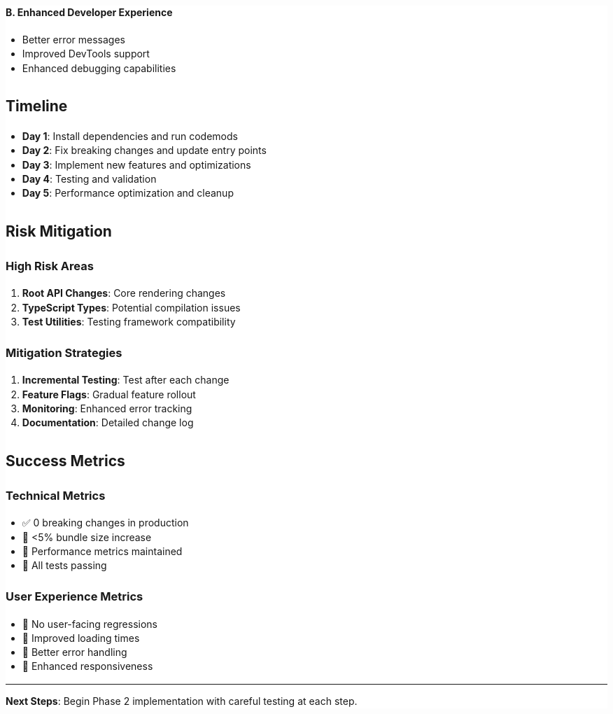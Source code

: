 #### B. Enhanced Developer Experience
- Better error messages
- Improved DevTools support
- Enhanced debugging capabilities

## Timeline

- **Day 1**: Install dependencies and run codemods
- **Day 2**: Fix breaking changes and update entry points
- **Day 3**: Implement new features and optimizations
- **Day 4**: Testing and validation
- **Day 5**: Performance optimization and cleanup

## Risk Mitigation

### High Risk Areas
1. **Root API Changes**: Core rendering changes
2. **TypeScript Types**: Potential compilation issues
3. **Test Utilities**: Testing framework compatibility

### Mitigation Strategies
1. **Incremental Testing**: Test after each change
2. **Feature Flags**: Gradual feature rollout
3. **Monitoring**: Enhanced error tracking
4. **Documentation**: Detailed change log

## Success Metrics

### Technical Metrics
- ✅ 0 breaking changes in production
- 🎯 <5% bundle size increase
- 🎯 Performance metrics maintained
- 🎯 All tests passing

### User Experience Metrics
- 🎯 No user-facing regressions
- 🎯 Improved loading times
- 🎯 Better error handling
- 🎯 Enhanced responsiveness

---

**Next Steps**: Begin Phase 2 implementation with careful testing at each step.